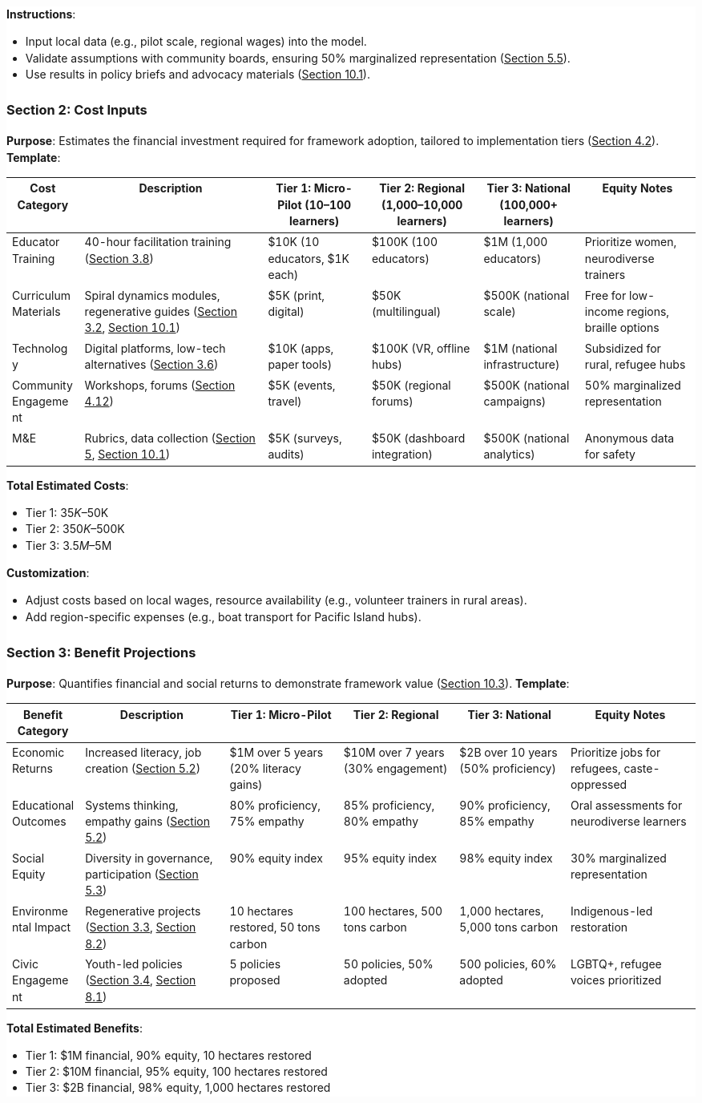**Instructions**:
- Input local data (e.g., pilot scale, regional wages) into the model.
- Validate assumptions with community boards, ensuring 50% marginalized representation ([Section 5.5](/frameworks/docs/implementation/education#05-monitoring-evaluation)).
- Use results in policy briefs and advocacy materials ([Section 10.1](/frameworks/docs/implementation/education#10-appendices)).

### Section 2: Cost Inputs
**Purpose**: Estimates the financial investment required for framework adoption, tailored to implementation tiers ([Section 4.2](/frameworks/docs/implementation/education#04-implementation-strategies)).
**Template**:

| **Cost Category** | **Description** | **Tier 1: Micro-Pilot (10–100 learners)** | **Tier 2: Regional (1,000–10,000 learners)** | **Tier 3: National (100,000+ learners)** | **Equity Notes** |
|-------------------|-----------------|------------------------------------------|---------------------------------------------|-----------------------------------------|------------------|
| Educator Training | 40-hour facilitation training ([Section 3.8](/frameworks/docs/implementation/education#03-structural-components)) | $10K (10 educators, $1K each) | $100K (100 educators) | $1M (1,000 educators) | Prioritize women, neurodiverse trainers |
| Curriculum Materials | Spiral dynamics modules, regenerative guides ([Section 3.2](/frameworks/docs/implementation/education#03-structural-components), [Section 10.1](/frameworks/docs/implementation/education#10-appendices)) | $5K (print, digital) | $50K (multilingual) | $500K (national scale) | Free for low-income regions, braille options |
| Technology | Digital platforms, low-tech alternatives ([Section 3.6](/frameworks/docs/implementation/education#03-structural-components)) | $10K (apps, paper tools) | $100K (VR, offline hubs) | $1M (national infrastructure) | Subsidized for rural, refugee hubs |
| Community Engagement | Workshops, forums ([Section 4.12](/frameworks/docs/implementation/education#04-implementation-strategies)) | $5K (events, travel) | $50K (regional forums) | $500K (national campaigns) | 50% marginalized representation |
| M&E | Rubrics, data collection ([Section 5](/frameworks/docs/implementation/education#05-monitoring-evaluation), [Section 10.1](/frameworks/docs/implementation/education#10-appendices)) | $5K (surveys, audits) | $50K (dashboard integration) | $500K (national analytics) | Anonymous data for safety |

**Total Estimated Costs**:
- Tier 1: $35K–$50K
- Tier 2: $350K–$500K
- Tier 3: $3.5M–$5M

**Customization**:
- Adjust costs based on local wages, resource availability (e.g., volunteer trainers in rural areas).
- Add region-specific expenses (e.g., boat transport for Pacific Island hubs).

### Section 3: Benefit Projections
**Purpose**: Quantifies financial and social returns to demonstrate framework value ([Section 10.3](/frameworks/docs/implementation/education#10-appendices)).
**Template**:

| **Benefit Category** | **Description** | **Tier 1: Micro-Pilot** | **Tier 2: Regional** | **Tier 3: National** | **Equity Notes** |
|---------------------|-----------------|-------------------------|---------------------|---------------------|------------------|
| Economic Returns | Increased literacy, job creation ([Section 5.2](/frameworks/docs/implementation/education#05-monitoring-evaluation)) | $1M over 5 years (20% literacy gains) | $10M over 7 years (30% engagement) | $2B over 10 years (50% proficiency) | Prioritize jobs for refugees, caste-oppressed |
| Educational Outcomes | Systems thinking, empathy gains ([Section 5.2](/frameworks/docs/implementation/education#05-monitoring-evaluation)) | 80% proficiency, 75% empathy | 85% proficiency, 80% empathy | 90% proficiency, 85% empathy | Oral assessments for neurodiverse learners |
| Social Equity | Diversity in governance, participation ([Section 5.3](/frameworks/docs/implementation/education#05-monitoring-evaluation)) | 90% equity index | 95% equity index | 98% equity index | 30% marginalized representation |
| Environmental Impact | Regenerative projects ([Section 3.3](/frameworks/docs/implementation/education#03-structural-components), [Section 8.2](/frameworks/docs/implementation/education#08-case-models)) | 10 hectares restored, 50 tons carbon | 100 hectares, 500 tons carbon | 1,000 hectares, 5,000 tons carbon | Indigenous-led restoration |
| Civic Engagement | Youth-led policies ([Section 3.4](/frameworks/docs/implementation/education#03-structural-components), [Section 8.1](/frameworks/docs/implementation/education#08-case-models)) | 5 policies proposed | 50 policies, 50% adopted | 500 policies, 60% adopted | LGBTQ+, refugee voices prioritized |

**Total Estimated Benefits**:
- Tier 1: $1M financial, 90% equity, 10 hectares restored
- Tier 2: $10M financial, 95% equity, 100 hectares restored
- Tier 3: $2B financial, 98% equity, 1,000 hectares restored
